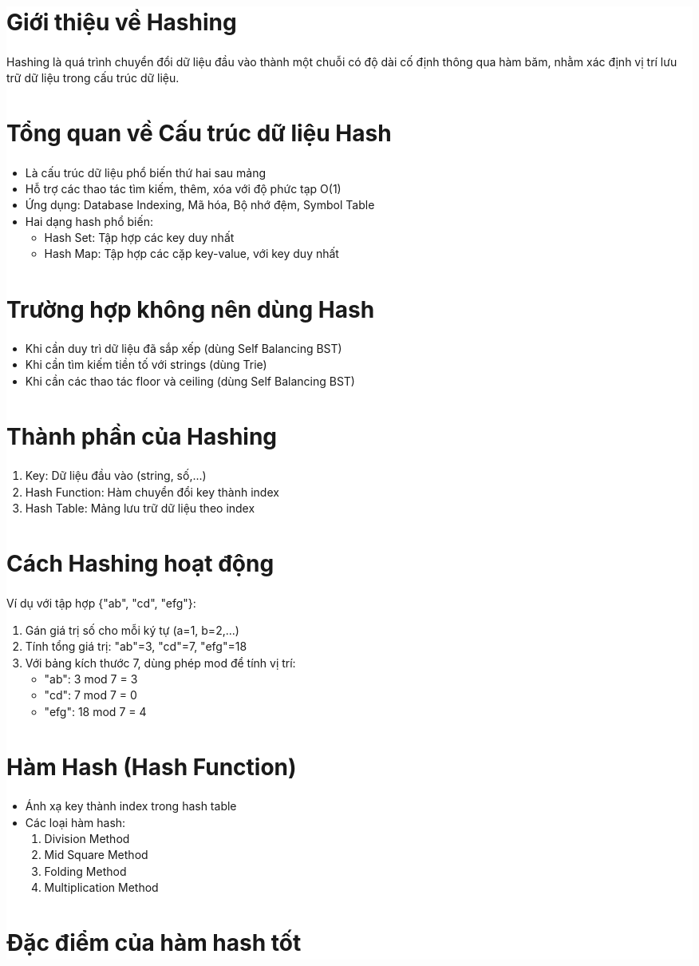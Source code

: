 # Giới thiệu về Hashing

Hashing là quá trình chuyển đổi dữ liệu đầu vào thành một chuỗi có độ dài cố định thông qua hàm băm, nhằm xác định vị trí lưu trữ dữ liệu trong cấu trúc dữ liệu.

# Tổng quan về Cấu trúc dữ liệu Hash

- Là cấu trúc dữ liệu phổ biến thứ hai sau mảng
- Hỗ trợ các thao tác tìm kiếm, thêm, xóa với độ phức tạp O(1)
- Ứng dụng: Database Indexing, Mã hóa, Bộ nhớ đệm, Symbol Table
- Hai dạng hash phổ biến:
    - Hash Set: Tập hợp các key duy nhất
    - Hash Map: Tập hợp các cặp key-value, với key duy nhất

# Trường hợp không nên dùng Hash

- Khi cần duy trì dữ liệu đã sắp xếp (dùng Self Balancing BST)
- Khi cần tìm kiếm tiền tố với strings (dùng Trie)
- Khi cần các thao tác floor và ceiling (dùng Self Balancing BST)

# Thành phần của Hashing

1. Key: Dữ liệu đầu vào (string, số,...)
2. Hash Function: Hàm chuyển đổi key thành index
3. Hash Table: Mảng lưu trữ dữ liệu theo index

# Cách Hashing hoạt động

Ví dụ với tập hợp {"ab", "cd", "efg"}:

1. Gán giá trị số cho mỗi ký tự (a=1, b=2,...)
2. Tính tổng giá trị: "ab"=3, "cd"=7, "efg"=18
3. Với bảng kích thước 7, dùng phép mod để tính vị trí:
    - "ab": 3 mod 7 = 3
    - "cd": 7 mod 7 = 0
    - "efg": 18 mod 7 = 4

# Hàm Hash (Hash Function)

- Ánh xạ key thành index trong hash table
- Các loại hàm hash:
    1. Division Method
    2. Mid Square Method
    3. Folding Method
    4. Multiplication Method

# Đặc điểm của hàm hash tốt
